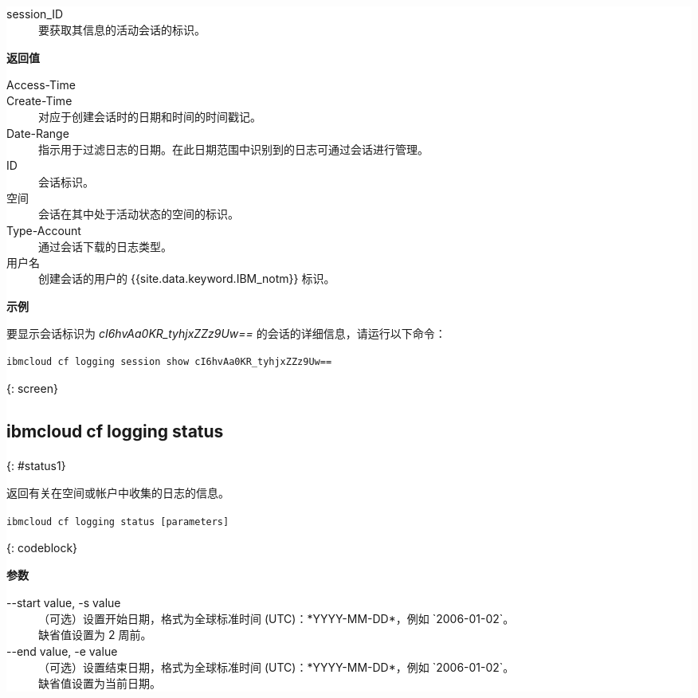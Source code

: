 <dl>
<dt>session_ID</dt>
<dd>要获取其信息的活动会话的标识。</dd>
</dl>

**返回值**

<dl>
<dt>Access-Time</dt>
<dd></dd>

<dt>Create-Time</dt>
<dd>对应于创建会话时的日期和时间的时间戳记。</dd>

<dt>Date-Range</dt>
<dd>指示用于过滤日志的日期。在此日期范围中识别到的日志可通过会话进行管理。</dd>

<dt>ID</dt>
<dd>会话标识。</dd>

<dt>空间</dt>
<dd>会话在其中处于活动状态的空间的标识。</dd>

<dt>Type-Account</dt>
<dd>通过会话下载的日志类型。</dd>

<dt>用户名</dt>
<dd>创建会话的用户的 {{site.data.keyword.IBM_notm}} 标识。</dd>
</dl>

**示例**

要显示会话标识为 *cI6hvAa0KR_tyhjxZZz9Uw==* 的会话的详细信息，请运行以下命令：

```
ibmcloud cf logging session show cI6hvAa0KR_tyhjxZZz9Uw==
```
{: screen}


## ibmcloud cf logging status
{: #status1}

返回有关在空间或帐户中收集的日志的信息。

```
ibmcloud cf logging status [parameters]
```
{: codeblock}

**参数**

<dl>
  <dt>--start value, -s value</dt>
  <dd>（可选）设置开始日期，格式为全球标准时间 (UTC)：*YYYY-MM-DD*，例如 `2006-01-02`。<br>缺省值设置为 2 周前。</dd>
  
  <dt>--end value, -e value</dt>
  <dd>（可选）设置结束日期，格式为全球标准时间 (UTC)：*YYYY-MM-DD*，例如 `2006-01-02`。<br>缺省值设置为当前日期。</dd>
  